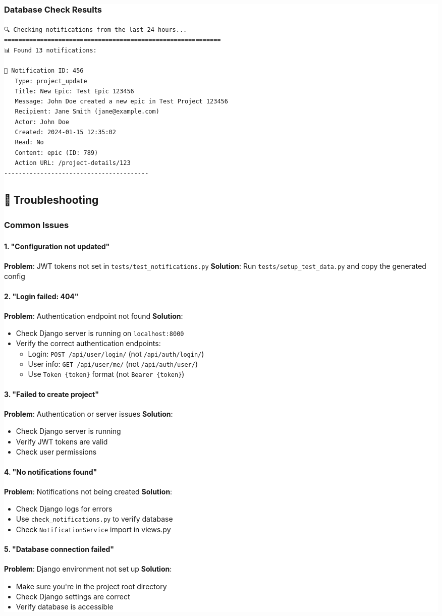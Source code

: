 ### Database Check Results
```
🔍 Checking notifications from the last 24 hours...
============================================================
📊 Found 13 notifications:

🔔 Notification ID: 456
   Type: project_update
   Title: New Epic: Test Epic 123456
   Message: John Doe created a new epic in Test Project 123456
   Recipient: Jane Smith (jane@example.com)
   Actor: John Doe
   Created: 2024-01-15 12:35:02
   Read: No
   Content: epic (ID: 789)
   Action URL: /project-details/123
----------------------------------------
```

## 🔧 Troubleshooting

### Common Issues

#### 1. "Configuration not updated"
**Problem**: JWT tokens not set in `tests/test_notifications.py`
**Solution**: Run `tests/setup_test_data.py` and copy the generated config

#### 2. "Login failed: 404"
**Problem**: Authentication endpoint not found
**Solution**: 
- Check Django server is running on `localhost:8000`
- Verify the correct authentication endpoints:
  - Login: `POST /api/user/login/` (not `/api/auth/login/`)
  - User info: `GET /api/user/me/` (not `/api/auth/user/`)
  - Use `Token {token}` format (not `Bearer {token}`)

#### 3. "Failed to create project"
**Problem**: Authentication or server issues
**Solution**: 
- Check Django server is running
- Verify JWT tokens are valid
- Check user permissions

#### 4. "No notifications found"
**Problem**: Notifications not being created
**Solution**:
- Check Django logs for errors
- Use `check_notifications.py` to verify database
- Check `NotificationService` import in views.py

#### 5. "Database connection failed"
**Problem**: Django environment not set up
**Solution**:
- Make sure you're in the project root directory
- Check Django settings are correct
- Verify database is accessible
